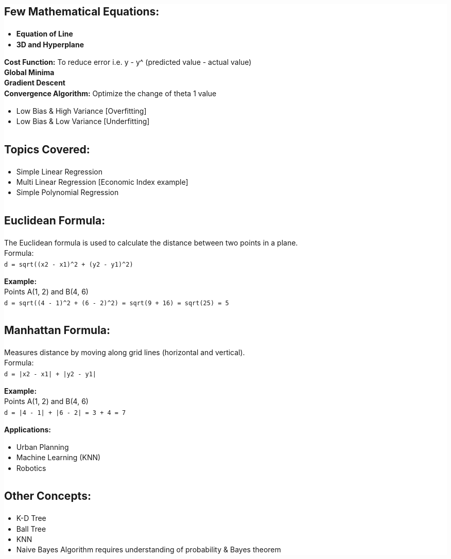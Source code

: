 ## Few Mathematical Equations:

- **Equation of Line**
- **3D and Hyperplane**

**Cost Function:** To reduce error i.e. y - y^ (predicted value - actual value)  
**Global Minima**  
**Gradient Descent**  
**Convergence Algorithm:** Optimize the change of theta 1 value  
- Low Bias & High Variance [Overfitting]  
- Low Bias & Low Variance [Underfitting]

## Topics Covered:
- Simple Linear Regression
- Multi Linear Regression [Economic Index example]
- Simple Polynomial Regression

## Euclidean Formula:

The Euclidean formula is used to calculate the distance between two points in a plane.  
Formula:  
`d = sqrt((x2 - x1)^2 + (y2 - y1)^2)`

**Example:**  
Points A(1, 2) and B(4, 6)  
`d = sqrt((4 - 1)^2 + (6 - 2)^2) = sqrt(9 + 16) = sqrt(25) = 5`

## Manhattan Formula:

Measures distance by moving along grid lines (horizontal and vertical).  
Formula:  
`d = |x2 - x1| + |y2 - y1|`

**Example:**  
Points A(1, 2) and B(4, 6)  
`d = |4 - 1| + |6 - 2| = 3 + 4 = 7`

**Applications:**
- Urban Planning
- Machine Learning (KNN)
- Robotics

## Other Concepts:
- K-D Tree
- Ball Tree
- KNN
- Naive Bayes Algorithm requires understanding of probability & Bayes theorem

